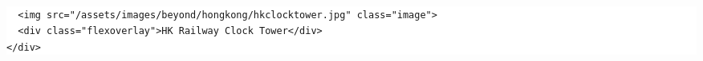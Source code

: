       <img src="/assets/images/beyond/hongkong/hkclocktower.jpg" class="image">
      <div class="flexoverlay">HK Railway Clock Tower</div>
    </div>
  </div>
